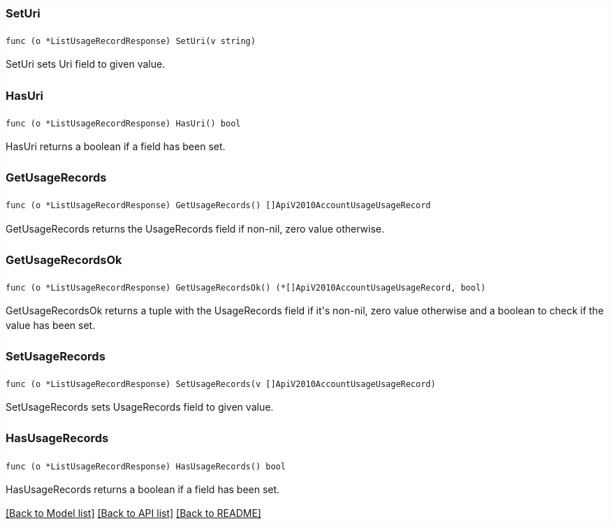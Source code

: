 ### SetUri

`func (o *ListUsageRecordResponse) SetUri(v string)`

SetUri sets Uri field to given value.

### HasUri

`func (o *ListUsageRecordResponse) HasUri() bool`

HasUri returns a boolean if a field has been set.

### GetUsageRecords

`func (o *ListUsageRecordResponse) GetUsageRecords() []ApiV2010AccountUsageUsageRecord`

GetUsageRecords returns the UsageRecords field if non-nil, zero value otherwise.

### GetUsageRecordsOk

`func (o *ListUsageRecordResponse) GetUsageRecordsOk() (*[]ApiV2010AccountUsageUsageRecord, bool)`

GetUsageRecordsOk returns a tuple with the UsageRecords field if it's non-nil, zero value otherwise
and a boolean to check if the value has been set.

### SetUsageRecords

`func (o *ListUsageRecordResponse) SetUsageRecords(v []ApiV2010AccountUsageUsageRecord)`

SetUsageRecords sets UsageRecords field to given value.

### HasUsageRecords

`func (o *ListUsageRecordResponse) HasUsageRecords() bool`

HasUsageRecords returns a boolean if a field has been set.


[[Back to Model list]](../README.md#documentation-for-models) [[Back to API list]](../README.md#documentation-for-api-endpoints) [[Back to README]](../README.md)


